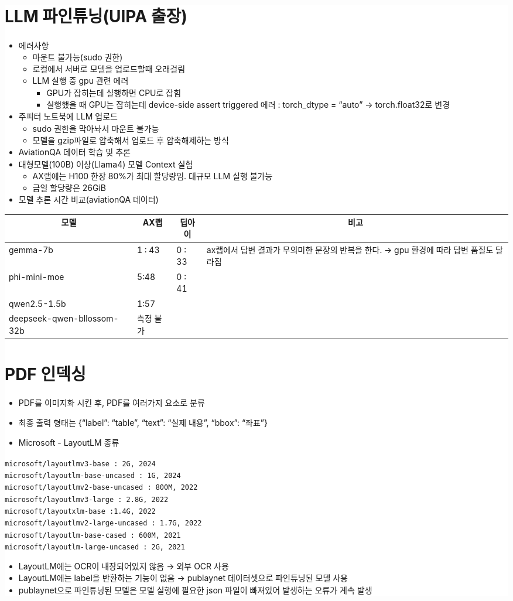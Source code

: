 # LLM 파인튜닝(UIPA 출장)

- 에러사항
  - 마운트 불가능(sudo 권한)
  - 로컬에서 서버로 모델을 업로드할때 오래걸림
  - LLM 실행 중 gpu 관련 에러
    - GPU가 잡히는데 실행하면 CPU로 잡힘
    - 실행했을 때 GPU는 잡히는데 device-side assert triggered 에러 : torch_dtype = “auto” → torch.float32로 변경
- 주피터 노트북에 LLM 업로드
  - sudo 권한을 막아놔서 마운트 불가능
  - 모델을 gzip파일로 압축해서 업로드 후 압축해제하는 방식
- AviationQA 데이터 학습 및 추론
- 대형모델(100B) 이상(Llama4) 모델 Context 실험 
  - AX랩에는 H100 한장 80%가 최대 할당량임. 대규모 LLM 실행 불가능
  - 금일 할당량은 26GiB
- 모델 추론 시간 비교(aviationQA 데이터)



| **모델**                   | **AX랩**  | **딥아이** | **비고**                                                     |
| -------------------------- | --------- | ---------- | ------------------------------------------------------------ |
| gemma-7b                   | 1 : 43    | 0 : 33     | ax랩에서 답변 결과가 무의미한 문장의 반복을 한다. → gpu 환경에 따라 답변 품질도 달라짐 |
| phi-mini-moe               | 5:48      | 0 : 41     |                                                              |
| qwen2.5-1.5b               | 1:57      |            |                                                              |
| deepseek-qwen-bllossom-32b | 측정 불가 |            |                                                              |

# PDF 인덱싱

- PDF를 이미지화 시킨 후, PDF를 여러가지 요소로 분류
- 최종 출력 형태는 {“label”: “table”, “text”: “실제 내용”, “bbox”: “좌표”}

- Microsoft - LayoutLM 종류

```
microsoft/layoutlmv3-base : 2G, 2024
microsoft/layoutlm-base-uncased : 1G, 2024
microsoft/layoutlmv2-base-uncased : 800M, 2022
microsoft/layoutlmv3-large : 2.8G, 2022
microsoft/layoutxlm-base :1.4G, 2022
microsoft/layoutlmv2-large-uncased : 1.7G, 2022
microsoft/layoutlm-base-cased : 600M, 2021
microsoft/layoutlm-large-uncased : 2G, 2021
```

- LayoutLM에는 OCR이 내장되어있지 않음 → 외부 OCR 사용
- LayoutLM에는 label을 반환하는 기능이 없음 → publaynet 데이터셋으로 파인튜닝된 모델 사용
- publaynet으로 파인튜닝된 모델은 모델 실행에 필요한 json 파일이 빠져있어 발생하는 오류가 계속 발생